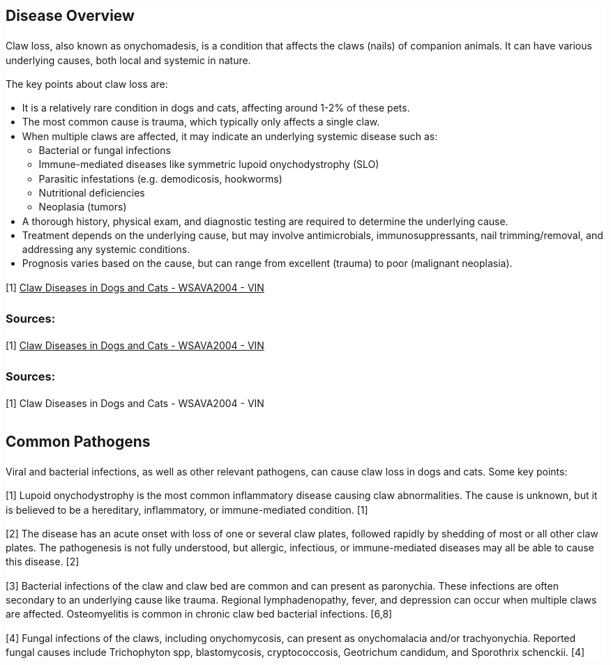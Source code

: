 ## Disease Overview

Claw loss, also known as onychomadesis, is a condition that affects the claws (nails) of companion animals. It can have various underlying causes, both local and systemic in nature. 

The key points about claw loss are:

- It is a relatively rare condition in dogs and cats, affecting around 1-2% of these pets.
- The most common cause is trauma, which typically only affects a single claw. 
- When multiple claws are affected, it may indicate an underlying systemic disease such as:
  - Bacterial or fungal infections
  - Immune-mediated diseases like symmetric lupoid onychodystrophy (SLO)
  - Parasitic infestations (e.g. demodicosis, hookworms)
  - Nutritional deficiencies
  - Neoplasia (tumors)
- A thorough history, physical exam, and diagnostic testing are required to determine the underlying cause.
- Treatment depends on the underlying cause, but may involve antimicrobials, immunosuppressants, nail trimming/removal, and addressing any systemic conditions.
- Prognosis varies based on the cause, but can range from excellent (trauma) to poor (malignant neoplasia).

[1] [Claw Diseases in Dogs and Cats - WSAVA2004 - VIN](https://www.vin.com/apputil/content/defaultadv1.aspx?meta=Generic&pId=11181&id=3852176)

### Sources:
[1] [Claw Diseases in Dogs and Cats - WSAVA2004 - VIN](https://www.vin.com/apputil/content/defaultadv1.aspx?meta=Generic&pId=11181&id=3852176)

### Sources:
[1] Claw Diseases in Dogs and Cats - WSAVA2004 - VIN

## Common Pathogens

Viral and bacterial infections, as well as other relevant pathogens, can cause claw loss in dogs and cats. Some key points:

[1] Lupoid onychodystrophy is the most common inflammatory disease causing claw abnormalities. The cause is unknown, but it is believed to be a hereditary, inflammatory, or immune-mediated condition. [1]

[2] The disease has an acute onset with loss of one or several claw plates, followed rapidly by shedding of most or all other claw plates. The pathogenesis is not fully understood, but allergic, infectious, or immune-mediated diseases may all be able to cause this disease. [2]

[3] Bacterial infections of the claw and claw bed are common and can present as paronychia. These infections are often secondary to an underlying cause like trauma. Regional lymphadenopathy, fever, and depression can occur when multiple claws are affected. Osteomyelitis is common in chronic claw bed bacterial infections. [6,8]

[4] Fungal infections of the claws, including onychomycosis, can present as onychomalacia and/or trachyonychia. Reported fungal causes include Trichophyton spp, blastomycosis, cryptococcosis, Geotrichum candidum, and Sporothrix schenckii. [4]
